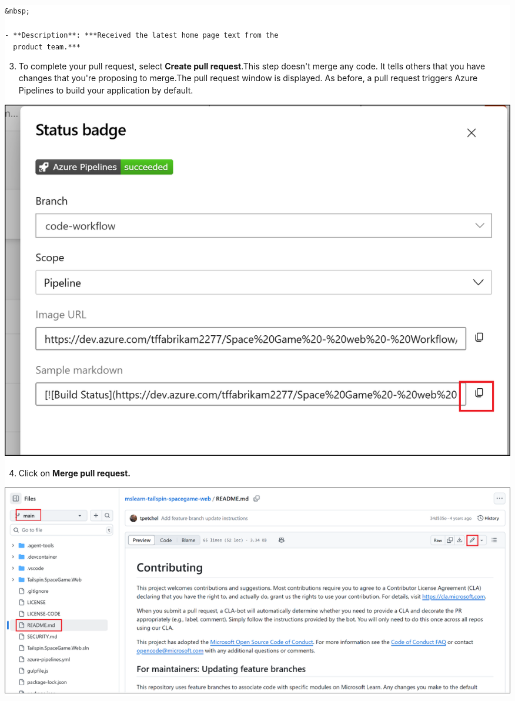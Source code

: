     &nbsp;

    - **Description**: ***Received the latest home page text from the
      product team.***

3.  To complete your pull request, select **Create pull request**.This
    step doesn't merge any code. It tells others that you have changes
    that you're proposing to merge.The pull request window is displayed.
    As before, a pull request triggers Azure Pipelines to build your
    application by default.

![](./media/image103.png)

4.  Click on **Merge pull request.**

![](./media/image104.png)
